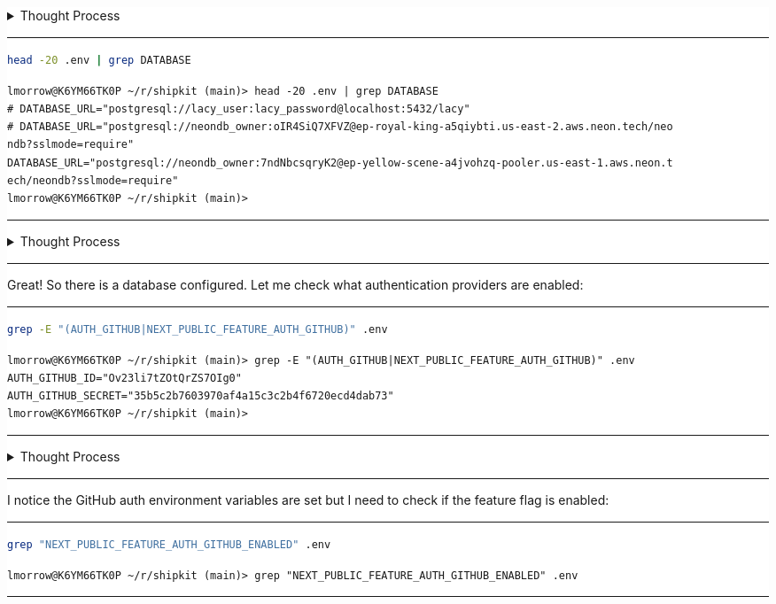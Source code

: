 <think><details><summary>Thought Process</summary></details></think>

---

```bash
head -20 .env | grep DATABASE
```

```
lmorrow@K6YM66TK0P ~/r/shipkit (main)> head -20 .env | grep DATABASE
# DATABASE_URL="postgresql://lacy_user:lacy_password@localhost:5432/lacy"
# DATABASE_URL="postgresql://neondb_owner:oIR4SiQ7XFVZ@ep-royal-king-a5qiybti.us-east-2.aws.neon.tech/neo
ndb?sslmode=require"
DATABASE_URL="postgresql://neondb_owner:7ndNbcsqryK2@ep-yellow-scene-a4jvohzq-pooler.us-east-1.aws.neon.t
ech/neondb?sslmode=require"
lmorrow@K6YM66TK0P ~/r/shipkit (main)>
```

---

<think><details><summary>Thought Process</summary></details></think>

---

Great! So there is a database configured. Let me check what authentication providers are enabled:

---

```bash
grep -E "(AUTH_GITHUB|NEXT_PUBLIC_FEATURE_AUTH_GITHUB)" .env
```

```
lmorrow@K6YM66TK0P ~/r/shipkit (main)> grep -E "(AUTH_GITHUB|NEXT_PUBLIC_FEATURE_AUTH_GITHUB)" .env
AUTH_GITHUB_ID="Ov23li7tZOtQrZS7OIg0"
AUTH_GITHUB_SECRET="35b5c2b7603970af4a15c3c2b4f6720ecd4dab73"
lmorrow@K6YM66TK0P ~/r/shipkit (main)>
```

---

<think><details><summary>Thought Process</summary></details></think>

---

I notice the GitHub auth environment variables are set but I need to check if the feature flag is enabled:

---

```bash
grep "NEXT_PUBLIC_FEATURE_AUTH_GITHUB_ENABLED" .env
```

```
lmorrow@K6YM66TK0P ~/r/shipkit (main)> grep "NEXT_PUBLIC_FEATURE_AUTH_GITHUB_ENABLED" .env
```

---